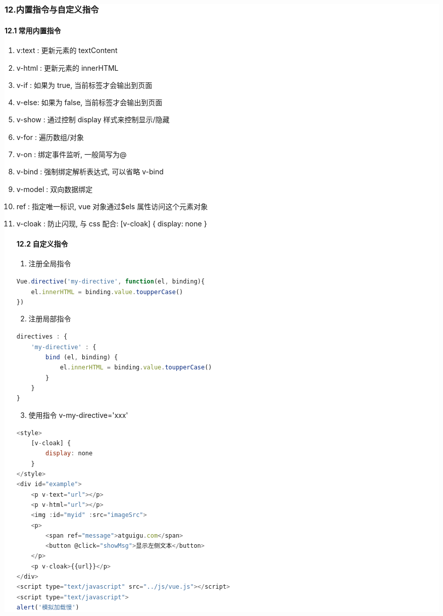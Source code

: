 ### 12.内置指令与自定义指令

#### 12.1 常用内置指令

1.  v:text : 更新元素的 textContent

2. v-html : 更新元素的 innerHTML

3.  v-if : 如果为 true, 当前标签才会输出到页面

4. v-else: 如果为 false, 当前标签才会输出到页面

5. v-show : 通过控制 display 样式来控制显示/隐藏

6. v-for : 遍历数组/对象

7. v-on : 绑定事件监听, 一般简写为@

8.  v-bind : 强制绑定解析表达式, 可以省略 v-bind

9. v-model : 双向数据绑定

10. ref : 指定唯一标识, vue 对象通过$els 属性访问这个元素对象

11. v-cloak : 防止闪现, 与 css 配合: [v-cloak] { display: none }

    #### 12.2 自定义指令

    1) 注册全局指令

    ```javascript
    Vue.directive('my-directive', function(el, binding){
    	el.innerHTML = binding.value.toupperCase()
    })
    ```

    2) 注册局部指令

    ```javascript
    directives : {
    	'my-directive' : {
    		bind (el, binding) {
    			el.innerHTML = binding.value.toupperCase()
    		}
    	}
    }
    ```

    3) 使用指令
    v-my-directive='xxx'  

    ```javascript
    <style>
    	[v-cloak] {
    		display: none
    	}
    </style>
    <div id="example">
    	<p v-text="url"></p>
    	<p v-html="url"></p>
    	<img :id="myid" :src="imageSrc">
    	<p>
    		<span ref="message">atguigu.com</span>
    		<button @click="showMsg">显示左侧文本</button>
    	</p>
    	<p v-cloak>{{url}}</p>
    </div>
    <script type="text/javascript" src="../js/vue.js"></script>
    <script type="text/javascript">
    alert('模拟加载慢')